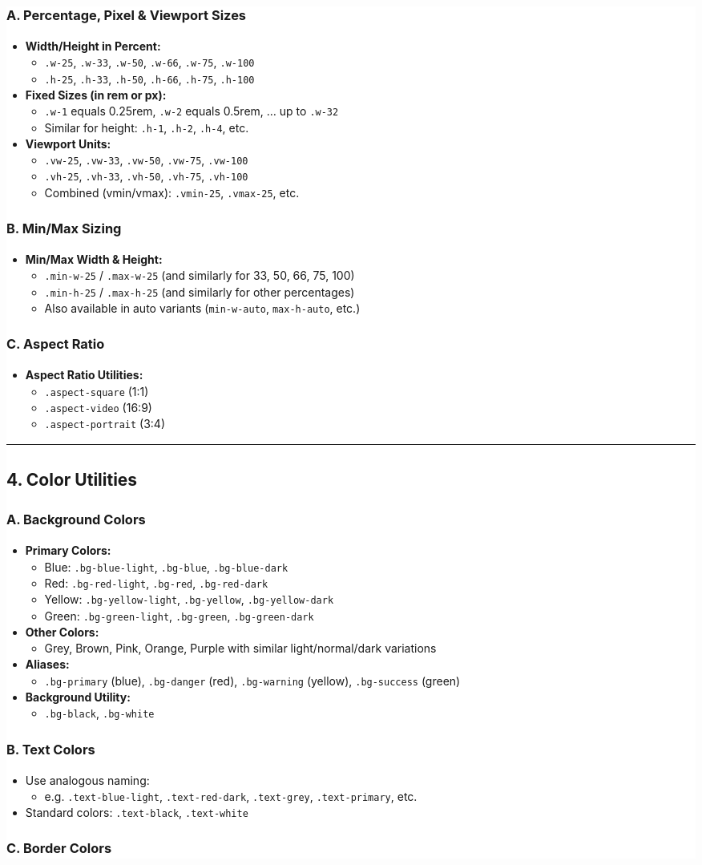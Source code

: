 ### A. Percentage, Pixel & Viewport Sizes

- **Width/Height in Percent:**  
  - `.w-25`, `.w-33`, `.w-50`, `.w-66`, `.w-75`, `.w-100`  
  - `.h-25`, `.h-33`, `.h-50`, `.h-66`, `.h-75`, `.h-100`
- **Fixed Sizes (in rem or px):**  
  - `.w-1` equals 0.25rem, `.w-2` equals 0.5rem, … up to `.w-32`  
  - Similar for height: `.h-1`, `.h-2`, `.h-4`, etc.
- **Viewport Units:**  
  - `.vw-25`, `.vw-33`, `.vw-50`, `.vw-75`, `.vw-100`  
  - `.vh-25`, `.vh-33`, `.vh-50`, `.vh-75`, `.vh-100`  
  - Combined (vmin/vmax): `.vmin-25`, `.vmax-25`, etc.

### B. Min/Max Sizing

- **Min/Max Width & Height:**  
  - `.min-w-25` / `.max-w-25` (and similarly for 33, 50, 66, 75, 100)  
  - `.min-h-25` / `.max-h-25` (and similarly for other percentages)  
  - Also available in auto variants (`min-w-auto`, `max-h-auto`, etc.)

### C. Aspect Ratio

- **Aspect Ratio Utilities:**  
  - `.aspect-square` (1:1)  
  - `.aspect-video` (16:9)  
  - `.aspect-portrait` (3:4)

---

## 4. Color Utilities

### A. Background Colors

- **Primary Colors:**  
  - Blue: `.bg-blue-light`, `.bg-blue`, `.bg-blue-dark`  
  - Red: `.bg-red-light`, `.bg-red`, `.bg-red-dark`  
  - Yellow: `.bg-yellow-light`, `.bg-yellow`, `.bg-yellow-dark`  
  - Green: `.bg-green-light`, `.bg-green`, `.bg-green-dark`
- **Other Colors:**  
  - Grey, Brown, Pink, Orange, Purple with similar light/normal/dark variations  
- **Aliases:**  
  - `.bg-primary` (blue), `.bg-danger` (red), `.bg-warning` (yellow), `.bg-success` (green)
- **Background Utility:**  
  - `.bg-black`, `.bg-white`

### B. Text Colors

- Use analogous naming:  
  - e.g. `.text-blue-light`, `.text-red-dark`, `.text-grey`, `.text-primary`, etc.
- Standard colors: `.text-black`, `.text-white`

### C. Border Colors
